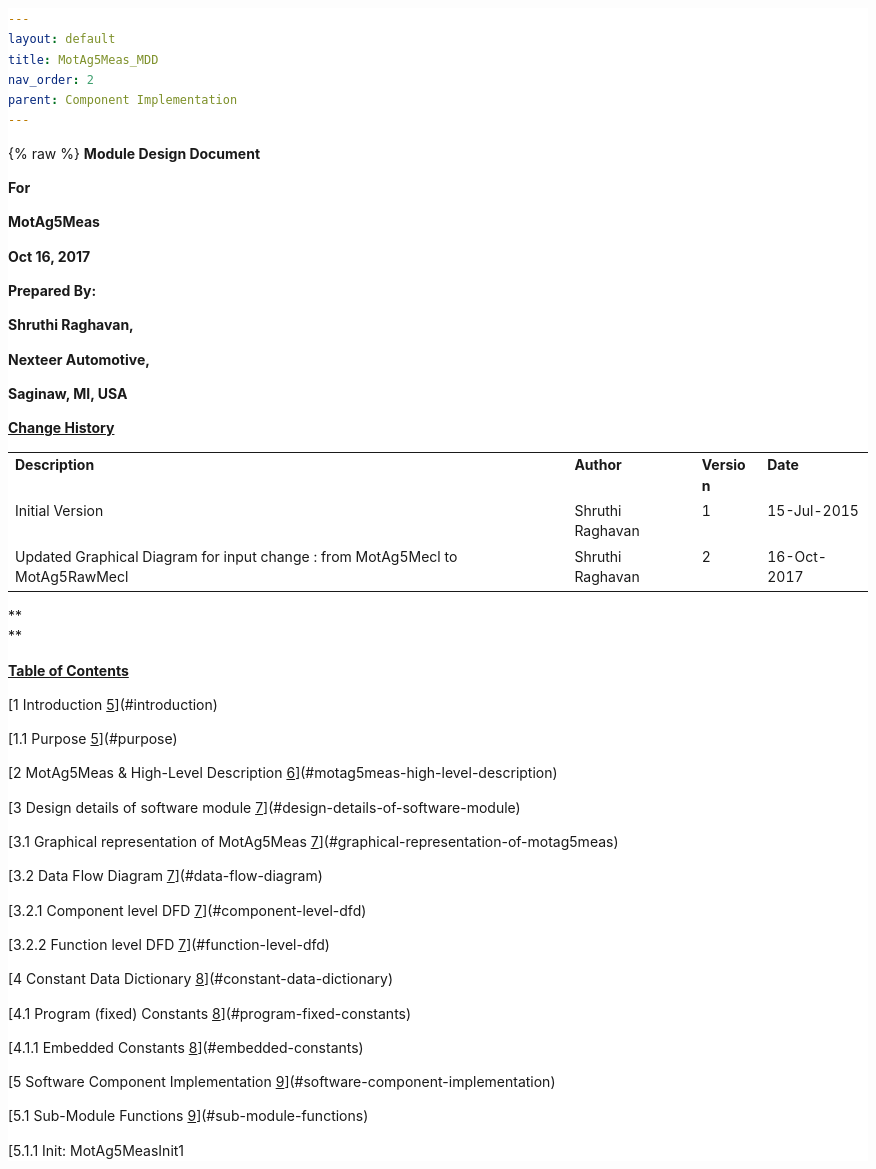 ```yaml
---
layout: default
title: MotAg5Meas_MDD
nav_order: 2
parent: Component Implementation
---
```

{% raw %}
**Module Design Document**

**For**

**MotAg5Meas**

**Oct 16, 2017**

**Prepared By:**

**Shruthi Raghavan,**

**Nexteer Automotive,**

**Saginaw, MI, USA**

**<u>Change History</u>**

|                                                                               |                  |             |             |
|-------------------------------------------|-------------|--------|----------|
| **Description**                                                               | **Author**       | **Version** | **Date**    |
| Initial Version                                                               | Shruthi Raghavan | 1           | 15-Jul-2015 |
| Updated Graphical Diagram for input change : from MotAg5Mecl to MotAg5RawMecl | Shruthi Raghavan | 2           | 16-Oct-2017 |

**  
**

**<u>Table of Contents</u>**

[1 Introduction [5](#introduction)](#introduction)

[1.1 Purpose [5](#purpose)](#purpose)

[2 MotAg5Meas & High-Level Description
[6](#motag5meas-high-level-description)](#motag5meas-high-level-description)

[3 Design details of software module
[7](#design-details-of-software-module)](#design-details-of-software-module)

[3.1 Graphical representation of MotAg5Meas
[7](#graphical-representation-of-motag5meas)](#graphical-representation-of-motag5meas)

[3.2 Data Flow Diagram [7](#data-flow-diagram)](#data-flow-diagram)

[3.2.1 Component level DFD
[7](#component-level-dfd)](#component-level-dfd)

[3.2.2 Function level DFD [7](#function-level-dfd)](#function-level-dfd)

[4 Constant Data Dictionary
[8](#constant-data-dictionary)](#constant-data-dictionary)

[4.1 Program (fixed) Constants
[8](#program-fixed-constants)](#program-fixed-constants)

[4.1.1 Embedded Constants [8](#embedded-constants)](#embedded-constants)

[5 Software Component Implementation
[9](#software-component-implementation)](#software-component-implementation)

[5.1 Sub-Module Functions
[9](#sub-module-functions)](#sub-module-functions)

[5.1.1 Init: MotAg5MeasInit1